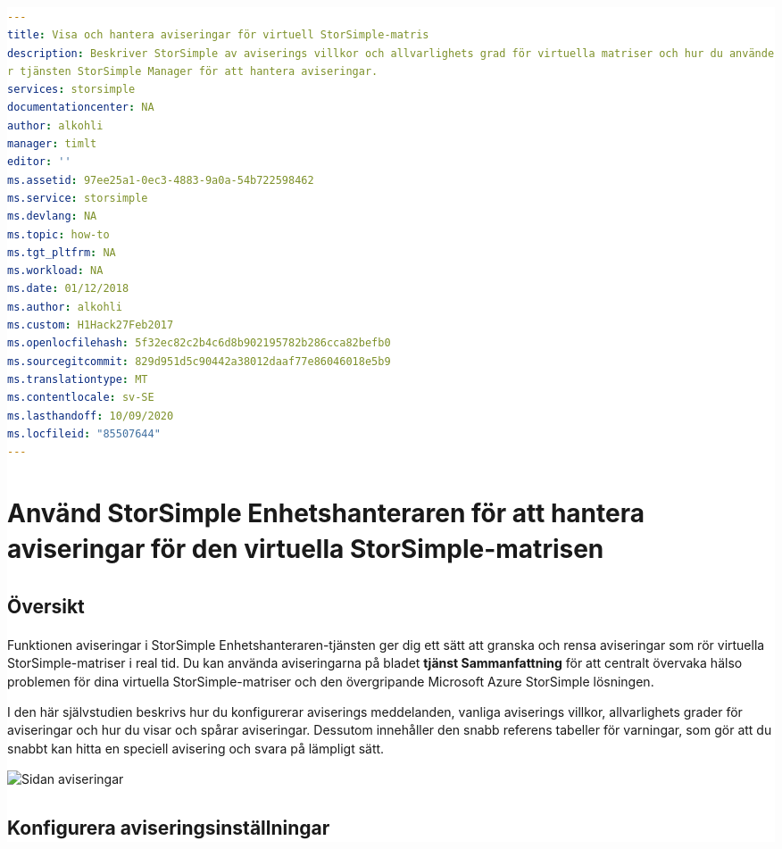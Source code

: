```yaml
---
title: Visa och hantera aviseringar för virtuell StorSimple-matris
description: Beskriver StorSimple av aviserings villkor och allvarlighets grad för virtuella matriser och hur du använder tjänsten StorSimple Manager för att hantera aviseringar.
services: storsimple
documentationcenter: NA
author: alkohli
manager: timlt
editor: ''
ms.assetid: 97ee25a1-0ec3-4883-9a0a-54b722598462
ms.service: storsimple
ms.devlang: NA
ms.topic: how-to
ms.tgt_pltfrm: NA
ms.workload: NA
ms.date: 01/12/2018
ms.author: alkohli
ms.custom: H1Hack27Feb2017
ms.openlocfilehash: 5f32ec82c2b4c6d8b902195782b286cca82befb0
ms.sourcegitcommit: 829d951d5c90442a38012daaf77e86046018e5b9
ms.translationtype: MT
ms.contentlocale: sv-SE
ms.lasthandoff: 10/09/2020
ms.locfileid: "85507644"
---
```

# <a name="use-storsimple-device-manager-to-manage-alerts-for-the-storsimple-virtual-array"></a>Använd StorSimple Enhetshanteraren för att hantera aviseringar för den virtuella StorSimple-matrisen

## <a name="overview"></a>Översikt

Funktionen aviseringar i StorSimple Enhetshanteraren-tjänsten ger dig ett sätt att granska och rensa aviseringar som rör virtuella StorSimple-matriser i real tid. Du kan använda aviseringarna på bladet **tjänst Sammanfattning** för att centralt övervaka hälso problemen för dina virtuella StorSimple-matriser och den övergripande Microsoft Azure StorSimple lösningen.

I den här självstudien beskrivs hur du konfigurerar aviserings meddelanden, vanliga aviserings villkor, allvarlighets grader för aviseringar och hur du visar och spårar aviseringar. Dessutom innehåller den snabb referens tabeller för varningar, som gör att du snabbt kan hitta en speciell avisering och svara på lämpligt sätt.

![Sidan aviseringar](./media/storsimple-virtual-array-manage-alerts/alerts1.png)

## <a name="configure-alert-settings"></a>Konfigurera aviseringsinställningar
